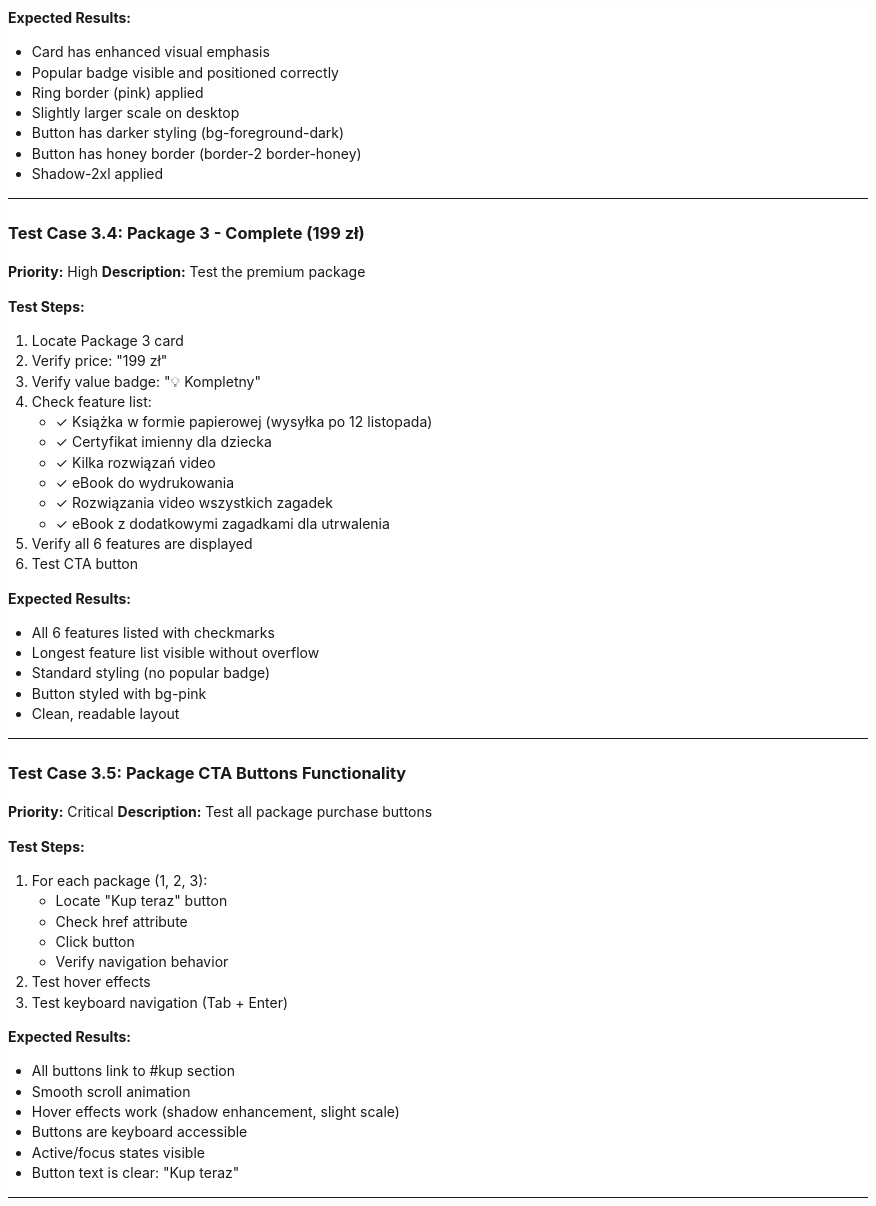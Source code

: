 **Expected Results:**
- Card has enhanced visual emphasis
- Popular badge visible and positioned correctly
- Ring border (pink) applied
- Slightly larger scale on desktop
- Button has darker styling (bg-foreground-dark)
- Button has honey border (border-2 border-honey)
- Shadow-2xl applied

---

### Test Case 3.4: Package 3 - Complete (199 zł)
**Priority:** High
**Description:** Test the premium package

**Test Steps:**
1. Locate Package 3 card
2. Verify price: "199 zł"
3. Verify value badge: "💡 Kompletny"
4. Check feature list:
   - ✓ Książka w formie papierowej (wysyłka po 12 listopada)
   - ✓ Certyfikat imienny dla dziecka
   - ✓ Kilka rozwiązań video
   - ✓ eBook do wydrukowania
   - ✓ Rozwiązania video wszystkich zagadek
   - ✓ eBook z dodatkowymi zagadkami dla utrwalenia
5. Verify all 6 features are displayed
6. Test CTA button

**Expected Results:**
- All 6 features listed with checkmarks
- Longest feature list visible without overflow
- Standard styling (no popular badge)
- Button styled with bg-pink
- Clean, readable layout

---

### Test Case 3.5: Package CTA Buttons Functionality
**Priority:** Critical
**Description:** Test all package purchase buttons

**Test Steps:**
1. For each package (1, 2, 3):
   - Locate "Kup teraz" button
   - Check href attribute
   - Click button
   - Verify navigation behavior
2. Test hover effects
3. Test keyboard navigation (Tab + Enter)

**Expected Results:**
- All buttons link to #kup section
- Smooth scroll animation
- Hover effects work (shadow enhancement, slight scale)
- Buttons are keyboard accessible
- Active/focus states visible
- Button text is clear: "Kup teraz"

---